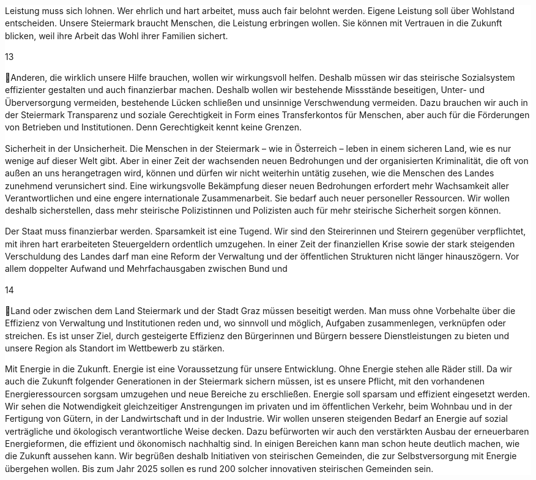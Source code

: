 Leistung muss sich lohnen. Wer ehrlich
und hart arbeitet, muss auch fair belohnt werden. Eigene Leistung soll über
Wohlstand entscheiden. Unsere Steiermark braucht Menschen, die Leistung
erbringen wollen. Sie können mit Vertrauen in die Zukunft blicken, weil ihre
Arbeit das Wohl ihrer Familien sichert.

13

Anderen, die wirklich unsere Hilfe brauchen, wollen wir wirkungsvoll helfen.
Deshalb müssen wir das steirische Sozialsystem effizienter gestalten und auch
finanzierbar machen. Deshalb wollen wir bestehende Missstände beseitigen,
Unter- und Überversorgung vermeiden, bestehende Lücken schließen und unsinnige Verschwendung vermeiden. Dazu brauchen wir auch in der Steiermark
Transparenz und soziale Gerechtigkeit in Form eines Transferkontos für Menschen, aber auch für die Förderungen von Betrieben und Institutionen. Denn
Gerechtigkeit kennt keine Grenzen.

Sicherheit in der Unsicherheit.
Die Menschen in der Steiermark – wie in Österreich – leben in einem sicheren
Land, wie es nur wenige auf dieser Welt gibt. Aber in einer Zeit der wachsenden neuen Bedrohungen und der organisierten Kriminalität, die oft von außen
an uns herangetragen wird, können und dürfen wir nicht weiterhin untätig
zusehen, wie die Menschen des Landes zunehmend verunsichert sind.
Eine wirkungsvolle Bekämpfung dieser neuen Bedrohungen erfordert mehr
Wachsamkeit aller Verantwortlichen und eine engere internationale Zusammenarbeit. Sie bedarf auch neuer personeller Ressourcen. Wir wollen deshalb
sicherstellen, dass mehr steirische Polizistinnen und Polizisten auch für mehr
steirische Sicherheit sorgen können.

Der Staat muss finanzierbar
werden. Sparsamkeit ist eine Tugend. Wir sind den Steirerinnen
und Steirern gegenüber verpflichtet, mit ihren hart erarbeiteten Steuergeldern ordentlich umzugehen. In einer Zeit der finanziellen Krise sowie der
stark steigenden Verschuldung des Landes darf man eine Reform der Verwaltung und der öffentlichen Strukturen nicht länger hinauszögern.
Vor allem doppelter Aufwand und Mehrfachausgaben zwischen Bund und

14

Land oder zwischen dem Land Steiermark und der Stadt Graz müssen beseitigt werden. Man muss ohne Vorbehalte über die Effizienz von Verwaltung
und Institutionen reden und, wo sinnvoll und möglich, Aufgaben zusammenlegen, verknüpfen oder streichen.
Es ist unser Ziel, durch gesteigerte Effizienz den Bürgerinnen und Bürgern
bessere Dienstleistungen zu bieten und unsere Region als Standort im Wettbewerb zu stärken.

Mit Energie in die Zukunft. Energie ist eine
Voraussetzung für unsere Entwicklung. Ohne Energie stehen alle Räder still.
Da wir auch die Zukunft folgender Generationen in der Steiermark sichern
müssen, ist es unsere Pflicht, mit den vorhandenen Energieressourcen sorgsam umzugehen und neue Bereiche zu erschließen.
Energie soll sparsam und effizient eingesetzt werden. Wir sehen die Notwendigkeit gleichzeitiger Anstrengungen im privaten und im öffentlichen Verkehr,
beim Wohnbau und in der Fertigung von Gütern, in der Landwirtschaft und in
der Industrie.
Wir wollen unseren steigenden Bedarf an Energie auf sozial verträgliche und
ökologisch verantwortliche Weise decken. Dazu befürworten wir auch den
verstärkten Ausbau der erneuerbaren Energieformen, die effizient und ökonomisch nachhaltig sind.
In einigen Bereichen kann man schon heute deutlich machen, wie die Zukunft
aussehen kann. Wir begrüßen deshalb Initiativen von steirischen Gemeinden,
die zur Selbstversorgung mit Energie übergehen wollen. Bis zum Jahr 2025 sollen es rund 200 solcher innovativen steirischen Gemeinden sein.
